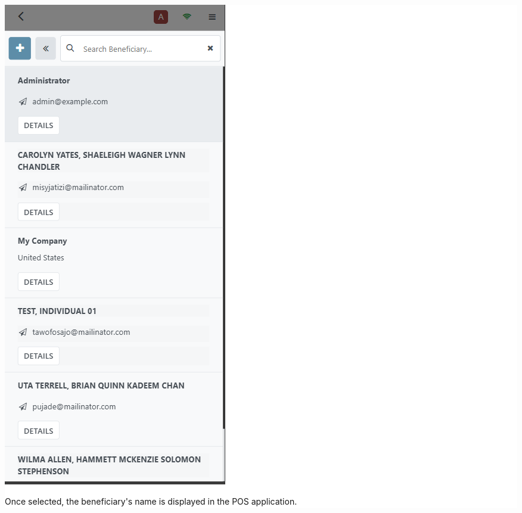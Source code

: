 ![](point_of_sales/29.png)

Once selected, the beneficiary's name is displayed in the POS application.
